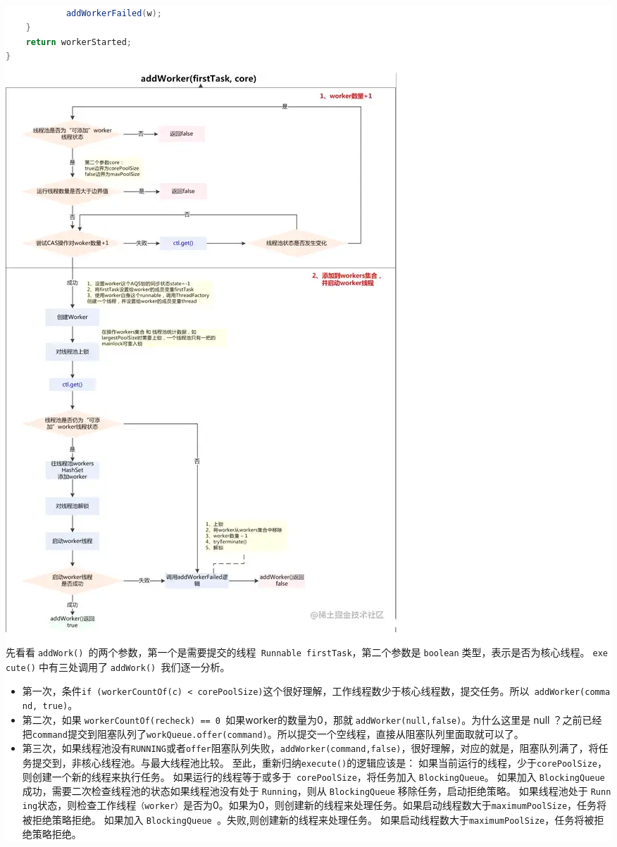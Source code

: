 ```java
            addWorkerFailed(w);
    }        
    return workerStarted;
}
```

![addWorker方法逻辑](（十）深入理解Java并发编程之线程池、工作原理、复用原理及源码分析.assets/f856d8154923449baf3f95570d573ed2tplv-k3u1fbpfcp-zoom-in-crop-mark1512000.webp)

先看看 `addWork() `的两个参数，第一个是需要提交的线程` Runnable firstTask`，第二个参数是 `boolean` 类型，表示是否为核心线程。 `execute()` 中有三处调用了 `addWork() `我们逐一分析。

- 第一次，条件`if (workerCountOf(c) < corePoolSize)`这个很好理解，工作线程数少于核心线程数，提交任务。所以` addWorker(command, true)`。
- 第二次，如果 `workerCountOf(recheck) == 0 `如果worker的数量为0，那就 `addWorker(null,false)`。为什么这里是 null ？之前已经把`command`提交到阻塞队列了`workQueue.offer(command)`。所以提交一个空线程，直接从阻塞队列里面取就可以了。
- 第三次，如果线程池没有`RUNNING`或者`offer`阻塞队列失败，`addWorker(command,false)`，很好理解，对应的就是，阻塞队列满了，将任务提交到，非核心线程池。与最大线程池比较。 至此，重新归纳`execute()`的逻辑应该是： 如果当前运行的线程，少于`corePoolSize`，则创建一个新的线程来执行任务。 如果运行的线程等于或多于` corePoolSize`，将任务加入 `BlockingQueue`。 如果加入 `BlockingQueue `成功，需要二次检查线程池的状态如果线程池没有处于 `Running`，则从 `BlockingQueue` 移除任务，启动拒绝策略。 如果线程池处于 `Running`状态，则检查工作线程`（worker）`是否为0。如果为0，则创建新的线程来处理任务。如果启动线程数大于`maximumPoolSize`，任务将被拒绝策略拒绝。 如果加入 `BlockingQueue `。失败,则创建新的线程来处理任务。 如果启动线程数大于`maximumPoolSize`，任务将被拒绝策略拒绝。
